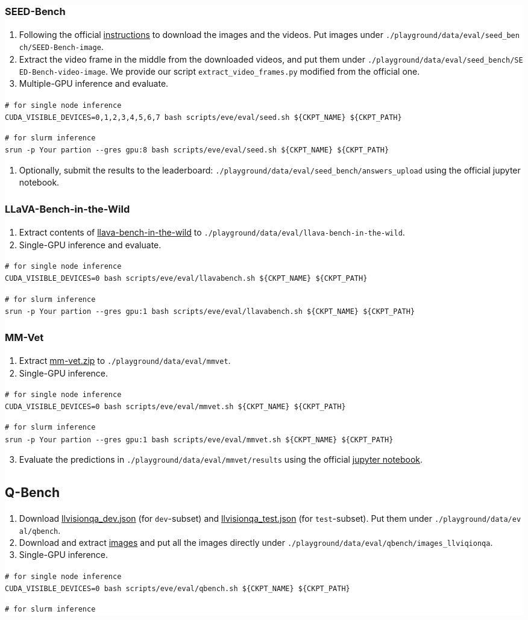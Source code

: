### SEED-Bench

1. Following the official [instructions](https://github.com/AILab-CVC/SEED-Bench/blob/main/DATASET.md) to download the images and the videos. Put images under `./playground/data/eval/seed_bench/SEED-Bench-image`.
2. Extract the video frame in the middle from the downloaded videos, and put them under `./playground/data/eval/seed_bench/SEED-Bench-video-image`. We provide our script `extract_video_frames.py` modified from the official one.
3. Multiple-GPU inference and evaluate.
```Shell
# for single node inference
CUDA_VISIBLE_DEVICES=0,1,2,3,4,5,6,7 bash scripts/eve/eval/seed.sh ${CKPT_NAME} ${CKPT_PATH}
```
```Shell
# for slurm inference
srun -p Your partion --gres gpu:8 bash scripts/eve/eval/seed.sh ${CKPT_NAME} ${CKPT_PATH}
```
1. Optionally, submit the results to the leaderboard: `./playground/data/eval/seed_bench/answers_upload` using the official jupyter notebook.

### LLaVA-Bench-in-the-Wild

1. Extract contents of [llava-bench-in-the-wild](https://huggingface.co/datasets/liuhaotian/llava-bench-in-the-wild) to `./playground/data/eval/llava-bench-in-the-wild`.
2. Single-GPU inference and evaluate.
```Shell
# for single node inference
CUDA_VISIBLE_DEVICES=0 bash scripts/eve/eval/llavabench.sh ${CKPT_NAME} ${CKPT_PATH}
```
```Shell
# for slurm inference
srun -p Your partion --gres gpu:1 bash scripts/eve/eval/llavabench.sh ${CKPT_NAME} ${CKPT_PATH}
```

### MM-Vet

1. Extract [mm-vet.zip](https://github.com/yuweihao/MM-Vet/releases/download/v1/mm-vet.zip) to `./playground/data/eval/mmvet`.
2. Single-GPU inference.
```Shell
# for single node inference
CUDA_VISIBLE_DEVICES=0 bash scripts/eve/eval/mmvet.sh ${CKPT_NAME} ${CKPT_PATH}
```
```Shell
# for slurm inference
srun -p Your partion --gres gpu:1 bash scripts/eve/eval/mmvet.sh ${CKPT_NAME} ${CKPT_PATH}
```
3. Evaluate the predictions in `./playground/data/eval/mmvet/results` using the official [jupyter notebook](https://huggingface.co/spaces/whyu/MM-Vet_Evaluator).

## Q-Bench

1. Download [llvisionqa_dev.json](https://huggingface.co/datasets/nanyangtu/LLVisionQA-QBench/resolve/main/llvisionqa_dev.json) (for `dev`-subset) and [llvisionqa_test.json](https://huggingface.co/datasets/nanyangtu/LLVisionQA-QBench/resolve/main/llvisionqa_test.json) (for `test`-subset). Put them under `./playground/data/eval/qbench`. 
2. Download and extract [images](https://huggingface.co/datasets/nanyangtu/LLVisionQA-QBench/resolve/main/images_llvisionqa.tar) and put all the images directly under `./playground/data/eval/qbench/images_llviqionqa`.
3. Single-GPU inference.
```Shell
# for single node inference
CUDA_VISIBLE_DEVICES=0 bash scripts/eve/eval/qbench.sh ${CKPT_NAME} ${CKPT_PATH}
```
```Shell
# for slurm inference
```